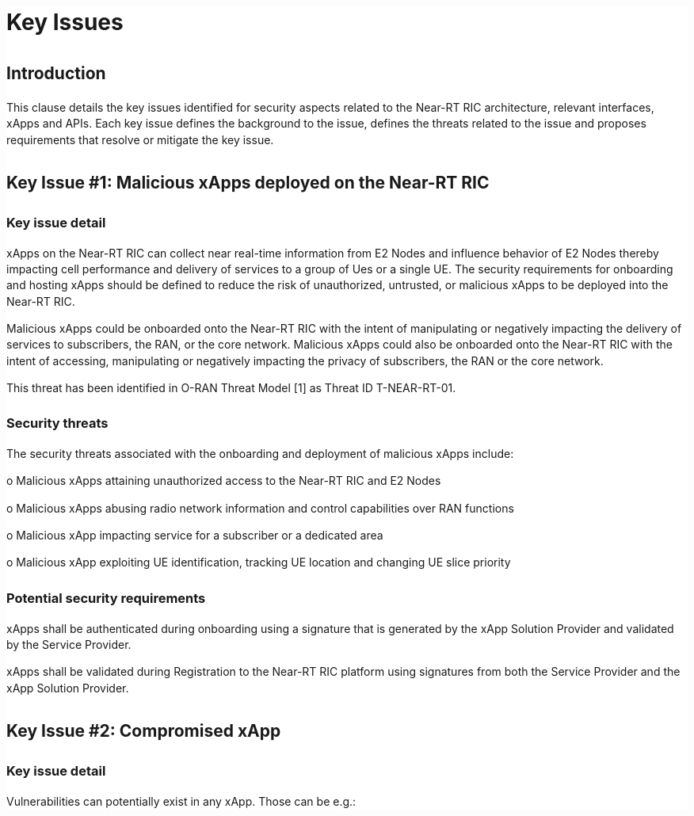 # Key Issues

## Introduction

This clause details the key issues identified for security aspects related to the Near-RT RIC architecture, relevant interfaces, xApps and APIs. Each key issue defines the background to the issue, defines the threats related to the issue and proposes requirements that resolve or mitigate the key issue.

## Key Issue #1: Malicious xApps deployed on the Near-RT RIC

### Key issue detail

xApps on the Near-RT RIC can collect near real-time information from E2 Nodes and influence behavior of E2 Nodes thereby impacting cell performance and delivery of services to a group of Ues or a single UE. The security requirements for onboarding and hosting xApps should be defined to reduce the risk of unauthorized, untrusted, or malicious xApps to be deployed into the Near-RT RIC.

Malicious xApps could be onboarded onto the Near-RT RIC with the intent of manipulating or negatively impacting the delivery of services to subscribers, the RAN, or the core network. Malicious xApps could also be onboarded onto the Near-RT RIC with the intent of accessing, manipulating or negatively impacting the privacy of subscribers, the RAN or the core network.

This threat has been identified in O-RAN Threat Model [1] as Threat ID T-NEAR-RT-01.

### Security threats

The security threats associated with the onboarding and deployment of malicious xApps include:

o Malicious xApps attaining unauthorized access to the Near-RT RIC and E2 Nodes

o Malicious xApps abusing radio network information and control capabilities over RAN functions

o Malicious xApp impacting service for a subscriber or a dedicated area

o Malicious xApp exploiting UE identification, tracking UE location and changing UE slice priority

### Potential security requirements

xApps shall be authenticated during onboarding using a signature that is generated by the xApp Solution Provider and validated by the Service Provider.

xApps shall be validated during Registration to the Near-RT RIC platform using signatures from both the Service Provider and the xApp Solution Provider.

## Key Issue #2: Compromised xApp

### Key issue detail

Vulnerabilities can potentially exist in any xApp. Those can be e.g.:
